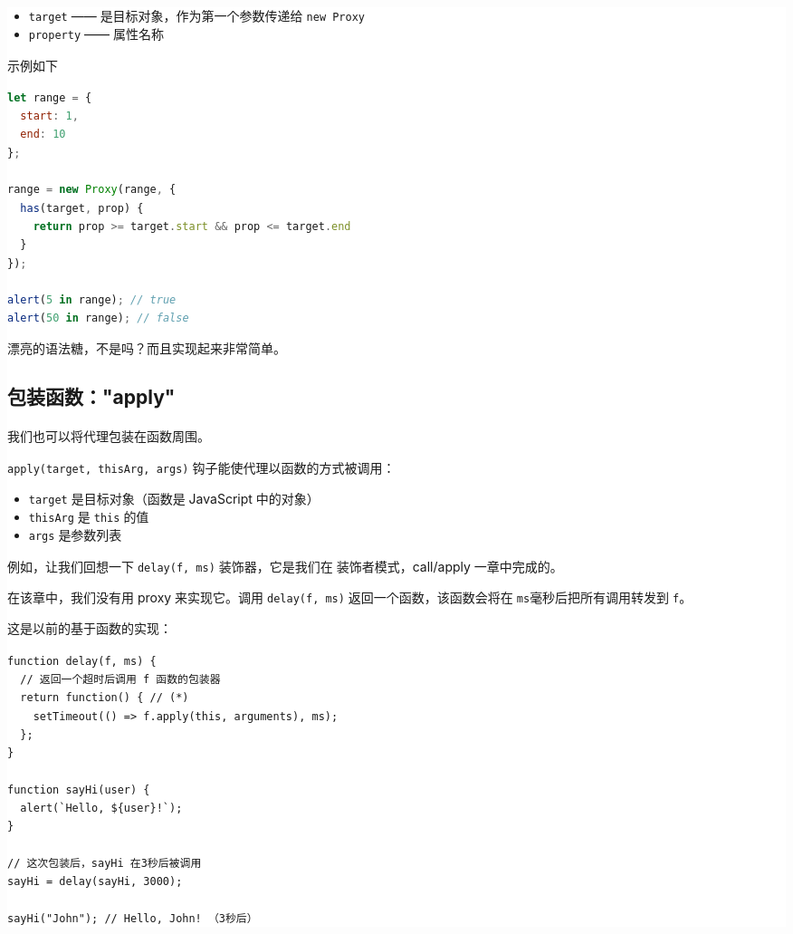 - `target` —— 是目标对象，作为第一个参数传递给 `new Proxy`
- `property` —— 属性名称

示例如下

```js
let range = {
  start: 1,
  end: 10
};

range = new Proxy(range, {
  has(target, prop) {
    return prop >= target.start && prop <= target.end
  }
});

alert(5 in range); // true
alert(50 in range); // false
```

漂亮的语法糖，不是吗？而且实现起来非常简单。

## 包装函数："apply"

我们也可以将代理包装在函数周围。

`apply(target, thisArg, args)` 钩子能使代理以函数的方式被调用：

- `target` 是目标对象（函数是 JavaScript 中的对象）
- `thisArg` 是 `this` 的值
- `args` 是参数列表

例如，让我们回想一下 `delay(f, ms)` 装饰器，它是我们在 装饰者模式，call/apply 一章中完成的。

在该章中，我们没有用 proxy 来实现它。调用 `delay(f, ms)` 返回一个函数，该函数会将在 `ms`毫秒后把所有调用转发到 `f`。

这是以前的基于函数的实现：



```
function delay(f, ms) {
  // 返回一个超时后调用 f 函数的包装器
  return function() { // (*)
    setTimeout(() => f.apply(this, arguments), ms);
  };
}

function sayHi(user) {
  alert(`Hello, ${user}!`);
}

// 这次包装后，sayHi 在3秒后被调用
sayHi = delay(sayHi, 3000);

sayHi("John"); // Hello, John! （3秒后）
```
